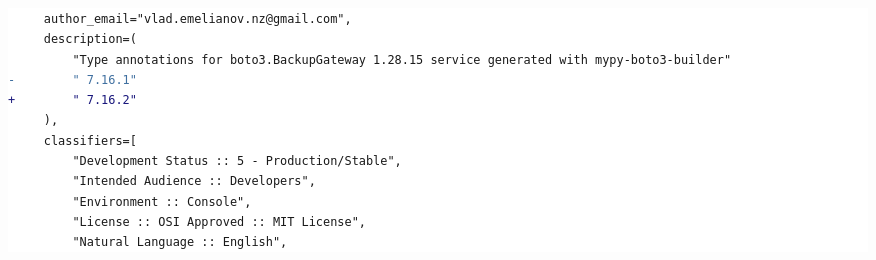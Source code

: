 ```diff
     author_email="vlad.emelianov.nz@gmail.com",
     description=(
         "Type annotations for boto3.BackupGateway 1.28.15 service generated with mypy-boto3-builder"
-        " 7.16.1"
+        " 7.16.2"
     ),
     classifiers=[
         "Development Status :: 5 - Production/Stable",
         "Intended Audience :: Developers",
         "Environment :: Console",
         "License :: OSI Approved :: MIT License",
         "Natural Language :: English",
```

